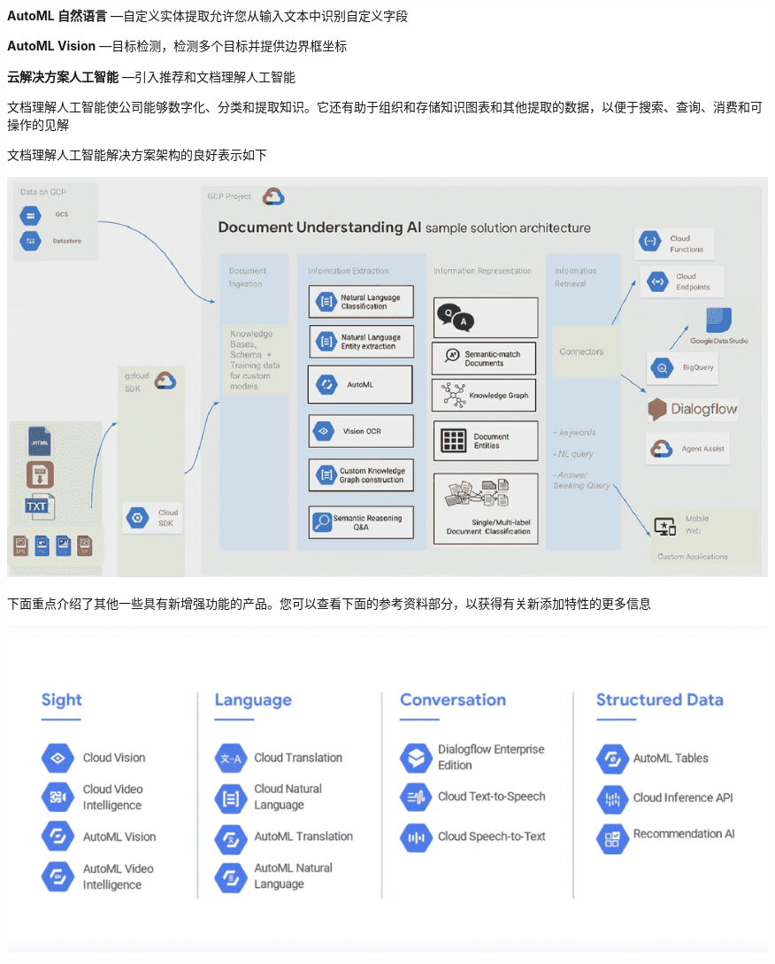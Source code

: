 **AutoML 自然语言** —自定义实体提取允许您从输入文本中识别自定义字段

**AutoML Vision** —目标检测，检测多个目标并提供边界框坐标

**云解决方案人工智能** —引入推荐和文档理解人工智能

文档理解人工智能使公司能够数字化、分类和提取知识。它还有助于组织和存储知识图表和其他提取的数据，以便于搜索、查询、消费和可操作的见解

文档理解人工智能解决方案架构的良好表示如下

![](img/3a1eb2ab7ac280dfc8dedfbef8632502.png)

下面重点介绍了其他一些具有新增强功能的产品。您可以查看下面的参考资料部分，以获得有关新添加特性的更多信息

![](img/97f5958f42426cb7600ec640e227838c.png)
